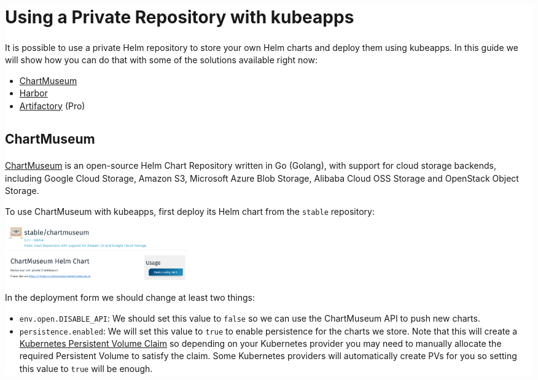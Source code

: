 # Using a Private Repository with kubeapps

It is possible to use a private Helm repository to store your own Helm charts and deploy them using kubeapps. In this guide we will show how you can do that with some of the solutions available right now:

- [ChartMuseum](#chartmuseum)
- [Harbor](#harbor)
- [Artifactory](#artifactory) (Pro)

## ChartMuseum

[ChartMuseum](https://chartmuseum.com) is an open-source Helm Chart Repository written in Go (Golang), with support for cloud storage backends, including Google Cloud Storage, Amazon S3, Microsoft Azure Blob Storage, Alibaba Cloud OSS Storage and OpenStack Object Storage.

To use ChartMuseum with kubeapps, first deploy its Helm chart from the `stable` repository:

<img src="../img/chartmuseum-chart.png" alt="ChartMuseum Chart" width="300px">

In the deployment form we should change at least two things:

- `env.open.DISABLE_API`: We should set this value to `false` so we can use the ChartMuseum API to push new charts.
- `persistence.enabled`: We will set this value to `true` to enable persistence for the charts we store. Note that this will create a [Kubernetes Persistent Volume Claim](https://kubernetes.io/docs/concepts/storage/persistent-volumes/#lifecycle-of-a-volume-and-claim) so depending on your Kubernetes provider you may need to manually allocate the required Persistent Volume to satisfy the claim. Some Kubernetes providers will automatically create PVs for you so setting this value to `true` will be enough.
